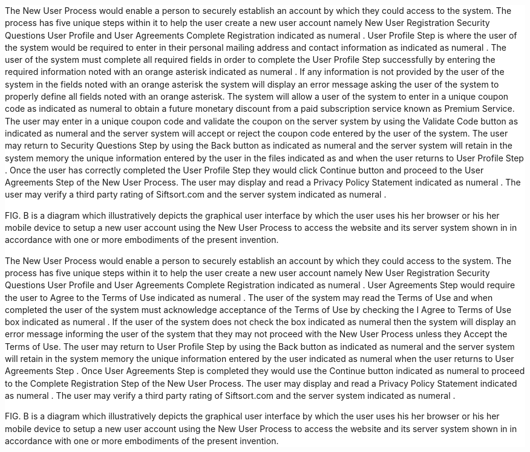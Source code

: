 The New User Process would enable a person to securely establish an account by which they could access to the system. The process has five unique steps within it to help the user create a new user account namely New User Registration Security Questions User Profile and User Agreements Complete Registration indicated as numeral . User Profile Step is where the user of the system would be required to enter in their personal mailing address and contact information as indicated as numeral . The user of the system must complete all required fields in order to complete the User Profile Step successfully by entering the required information noted with an orange asterisk indicated as numeral . If any information is not provided by the user of the system in the fields noted with an orange asterisk the system will display an error message asking the user of the system to properly define all fields noted with an orange asterisk. The system will allow a user of the system to enter in a unique coupon code as indicated as numeral to obtain a future monetary discount from a paid subscription service known as Premium Service. The user may enter in a unique coupon code and validate the coupon on the server system by using the Validate Code button as indicated as numeral and the server system will accept or reject the coupon code entered by the user of the system. The user may return to Security Questions Step by using the Back button as indicated as numeral and the server system will retain in the system memory the unique information entered by the user in the files indicated as and when the user returns to User Profile Step . Once the user has correctly completed the User Profile Step they would click Continue button and proceed to the User Agreements Step of the New User Process. The user may display and read a Privacy Policy Statement indicated as numeral . The user may verify a third party rating of Siftsort.com and the server system indicated as numeral .

FIG. B is a diagram which illustratively depicts the graphical user interface by which the user uses his her browser or his her mobile device to setup a new user account using the New User Process to access the website and its server system shown in in accordance with one or more embodiments of the present invention.

The New User Process would enable a person to securely establish an account by which they could access to the system. The process has five unique steps within it to help the user create a new user account namely New User Registration Security Questions User Profile and User Agreements Complete Registration indicated as numeral . User Agreements Step would require the user to Agree to the Terms of Use indicated as numeral . The user of the system may read the Terms of Use and when completed the user of the system must acknowledge acceptance of the Terms of Use by checking the I Agree to Terms of Use box indicated as numeral . If the user of the system does not check the box indicated as numeral then the system will display an error message informing the user of the system that they may not proceed with the New User Process unless they Accept the Terms of Use. The user may return to User Profile Step by using the Back button as indicated as numeral and the server system will retain in the system memory the unique information entered by the user indicated as numeral when the user returns to User Agreements Step . Once User Agreements Step is completed they would use the Continue button indicated as numeral to proceed to the Complete Registration Step of the New User Process. The user may display and read a Privacy Policy Statement indicated as numeral . The user may verify a third party rating of Siftsort.com and the server system indicated as numeral .

FIG. B is a diagram which illustratively depicts the graphical user interface by which the user uses his her browser or his her mobile device to setup a new user account using the New User Process to access the website and its server system shown in in accordance with one or more embodiments of the present invention.
